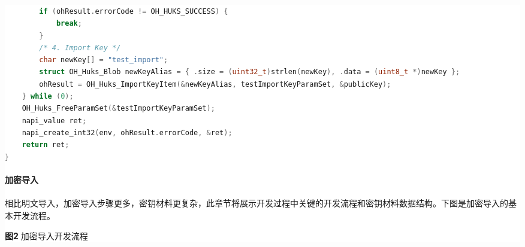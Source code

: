 ```C++
        if (ohResult.errorCode != OH_HUKS_SUCCESS) {
            break;
        }
        /* 4. Import Key */
        char newKey[] = "test_import";
        struct OH_Huks_Blob newKeyAlias = { .size = (uint32_t)strlen(newKey), .data = (uint8_t *)newKey };
        ohResult = OH_Huks_ImportKeyItem(&newKeyAlias, testImportKeyParamSet, &publicKey);
    } while (0);
    OH_Huks_FreeParamSet(&testImportKeyParamSet);
    napi_value ret;
    napi_create_int32(env, ohResult.errorCode, &ret);
    return ret;
}
```

#### 加密导入

相比明文导入，加密导入步骤更多，密钥材料更复杂，此章节将展示开发过程中关键的开发流程和密钥材料数据结构。下图是加密导入的基本开发流程。

**图2** 加密导入开发流程
